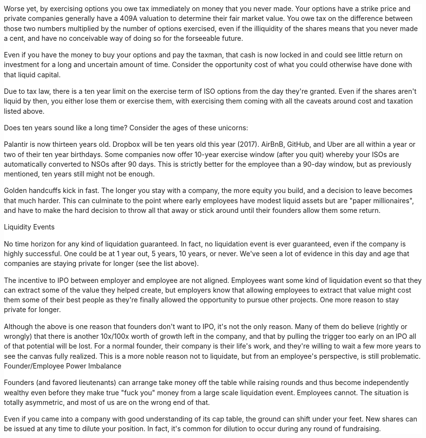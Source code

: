 Worse yet, by exercising options you owe tax immediately on money that you never made. Your options have a strike price and private companies generally have a 409A valuation to determine their fair market value. You owe tax on the difference between those two numbers multiplied by the number of options exercised, even if the illiquidity of the shares means that you never made a cent, and have no conceivable way of doing so for the forseeable future.

Even if you have the money to buy your options and pay the taxman, that cash is now locked in and could see little return on investment for a long and uncertain amount of time. Consider the opportunity cost of what you could otherwise have done with that liquid capital.

Due to tax law, there is a ten year limit on the exercise term of ISO options from the day they're granted. Even if the shares aren't liquid by then, you either lose them or exercise them, with exercising them coming with all the caveats around cost and taxation listed above.

Does ten years sound like a long time? Consider the ages of these unicorns:

Palantir is now thirteen years old.
Dropbox will be ten years old this year (2017).
AirBnB, GitHub, and Uber are all within a year or two of their ten year birthdays.
Some companies now offer 10-year exercise window (after you quit) whereby your ISOs are automatically converted to NSOs after 90 days. This is strictly better for the employee than a 90-day window, but as previously mentioned, ten years still might not be enough.

Golden handcuffs kick in fast. The longer you stay with a company, the more equity you build, and a decision to leave becomes that much harder. This can culminate to the point where early employees have modest liquid assets but are "paper millionaires", and have to make the hard decision to throw all that away or stick around until their founders allow them some return.

Liquidity Events

No time horizon for any kind of liquidation guaranteed. In fact, no liquidation event is ever guaranteed, even if the company is highly successful. One could be at 1 year out, 5 years, 10 years, or never. We've seen a lot of evidence in this day and age that companies are staying private for longer (see the list above).

The incentive to IPO between employer and employee are not aligned. Employees want some kind of liquidation event so that they can extract some of the value they helped create, but employers know that allowing employees to extract that value might cost them some of their best people as they're finally allowed the opportunity to pursue other projects. One more reason to stay private for longer.

Although the above is one reason that founders don't want to IPO, it's not the only reason. Many of them do believe (rightly or wrongly) that there is another 10x/100x worth of growth left in the company, and that by pulling the trigger too early on an IPO all of that potential will be lost. For a normal founder, their company is their life's work, and they're willing to wait a few more years to see the canvas fully realized. This is a more noble reason not to liquidate, but from an employee's perspective, is still problematic.
Founder/Employee Power Imbalance

Founders (and favored lieutenants) can arrange take money off the table while raising rounds and thus become independently wealthy even before they make true "fuck you" money from a large scale liquidation event. Employees cannot. The situation is totally asymmetric, and most of us are on the wrong end of that.

Even if you came into a company with good understanding of its cap table, the ground can shift under your feet. New shares can be issued at any time to dilute your position. In fact, it's common for dilution to occur during any round of fundraising.
